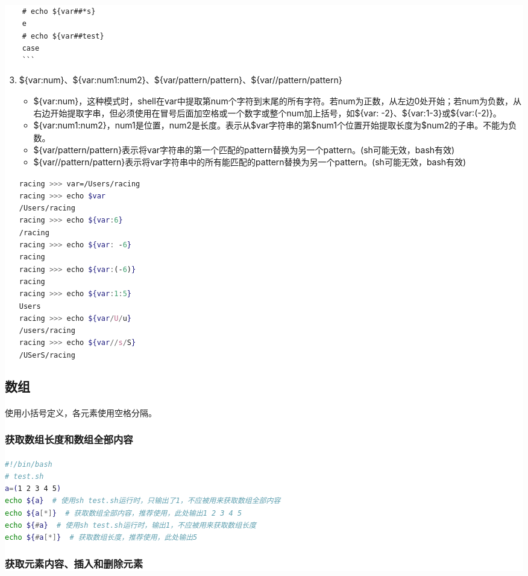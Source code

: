         # echo ${var##*s}    
        e    
        # echo ${var##test}    
        case  
        ```
        
  3. \${var:num}、\${var:num1:num2}、\${var/pattern/pattern}、\${var//pattern/pattern}
      - \${var:num}，这种模式时，shell在var中提取第num个字符到末尾的所有字符。若num为正数，从左边0处开始；若num为负数，从右边开始提取字串，但必须使用在冒号后面加空格或一个数字或整个num加上括号，如\${var: -2}、\${var:1-3}或\${var:(-2)}。
      - \${var:num1:num2}，num1是位置，num2是长度。表示从\$var字符串的第\$num1个位置开始提取长度为\$num2的子串。不能为负数。
      - \${var/pattern/pattern}表示将var字符串的第一个匹配的pattern替换为另一个pattern。(sh可能无效，bash有效)  
      - \${var//pattern/pattern}表示将var字符串中的所有能匹配的pattern替换为另一个pattern。(sh可能无效，bash有效)  
      
      ```sh
      racing >>> var=/Users/racing
      racing >>> echo $var
      /Users/racing
      racing >>> echo ${var:6}
      /racing
      racing >>> echo ${var: -6}
      racing
      racing >>> echo ${var:(-6)}
      racing
      racing >>> echo ${var:1:5}
      Users
      racing >>> echo ${var/U/u}
      /users/racing
      racing >>> echo ${var//s/S}
      /USerS/racing
      ```


## 数组 ##

使用小括号定义，各元素使用空格分隔。


### 获取数组长度和数组全部内容 ###

```sh
#!/bin/bash
# test.sh
a=(1 2 3 4 5)
echo ${a}  # 使用sh test.sh运行时，只输出了1，不应被用来获取数组全部内容
echo ${a[*]}  # 获取数组全部内容，推荐使用，此处输出1 2 3 4 5
echo ${#a}  # 使用sh test.sh运行时，输出1，不应被用来获取数组长度
echo ${#a[*]}  # 获取数组长度，推荐使用，此处输出5
```


### 获取元素内容、插入和删除元素 ###
